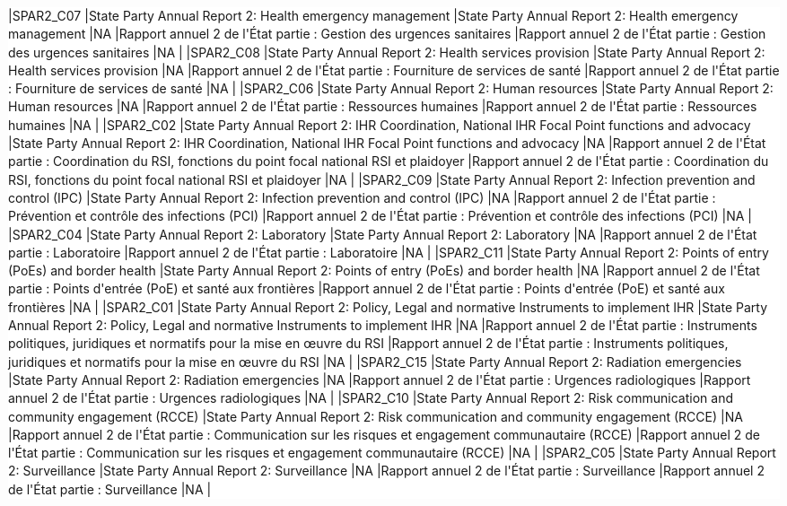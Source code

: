 |SPAR2_C07        |State Party Annual Report 2: Health emergency management                                                  |State Party Annual Report 2: Health emergency management                                                  |NA             |Rapport annuel 2 de l'État partie : Gestion des urgences sanitaires                                                           |Rapport annuel 2 de l'État partie : Gestion des urgences sanitaires                                                           |NA             |
|SPAR2_C08        |State Party Annual Report 2: Health services provision                                                    |State Party Annual Report 2: Health services provision                                                    |NA             |Rapport annuel 2 de l'État partie : Fourniture de services de santé                                                           |Rapport annuel 2 de l'État partie : Fourniture de services de santé                                                           |NA             |
|SPAR2_C06        |State Party Annual Report 2: Human resources                                                              |State Party Annual Report 2: Human resources                                                              |NA             |Rapport annuel 2 de l'État partie : Ressources humaines                                                                       |Rapport annuel 2 de l'État partie : Ressources humaines                                                                       |NA             |
|SPAR2_C02        |State Party Annual Report 2: IHR Coordination, National IHR Focal Point functions and advocacy            |State Party Annual Report 2: IHR Coordination, National IHR Focal Point functions and advocacy            |NA             |Rapport annuel 2 de l'État partie : Coordination du RSI, fonctions du point focal national RSI et plaidoyer                   |Rapport annuel 2 de l'État partie : Coordination du RSI, fonctions du point focal national RSI et plaidoyer                   |NA             |
|SPAR2_C09        |State Party Annual Report 2: Infection prevention and control (IPC)                                       |State Party Annual Report 2: Infection prevention and control (IPC)                                       |NA             |Rapport annuel 2 de l'État partie : Prévention et contrôle des infections (PCI)                                               |Rapport annuel 2 de l'État partie : Prévention et contrôle des infections (PCI)                                               |NA             |
|SPAR2_C04        |State Party Annual Report 2: Laboratory                                                                   |State Party Annual Report 2: Laboratory                                                                   |NA             |Rapport annuel 2 de l'État partie : Laboratoire                                                                               |Rapport annuel 2 de l'État partie : Laboratoire                                                                               |NA             |
|SPAR2_C11        |State Party Annual Report 2: Points of entry (PoEs) and border health                                     |State Party Annual Report 2: Points of entry (PoEs) and border health                                     |NA             |Rapport annuel 2 de l'État partie : Points d'entrée (PoE) et santé aux frontières                                             |Rapport annuel 2 de l'État partie : Points d'entrée (PoE) et santé aux frontières                                             |NA             |
|SPAR2_C01        |State Party Annual Report 2: Policy, Legal and normative Instruments to implement IHR                     |State Party Annual Report 2: Policy, Legal and normative Instruments to implement IHR                     |NA             |Rapport annuel 2 de l'État partie : Instruments politiques, juridiques et normatifs pour la mise en œuvre du RSI              |Rapport annuel 2 de l'État partie : Instruments politiques, juridiques et normatifs pour la mise en œuvre du RSI              |NA             |
|SPAR2_C15        |State Party Annual Report 2: Radiation emergencies                                                        |State Party Annual Report 2: Radiation emergencies                                                        |NA             |Rapport annuel 2 de l'État partie : Urgences radiologiques                                                                    |Rapport annuel 2 de l'État partie : Urgences radiologiques                                                                    |NA             |
|SPAR2_C10        |State Party Annual Report 2: Risk communication and community engagement (RCCE)                           |State Party Annual Report 2: Risk communication and community engagement (RCCE)                           |NA             |Rapport annuel 2 de l'État partie : Communication sur les risques et engagement communautaire (RCCE)                          |Rapport annuel 2 de l'État partie : Communication sur les risques et engagement communautaire (RCCE)                          |NA             |
|SPAR2_C05        |State Party Annual Report 2: Surveillance                                                                 |State Party Annual Report 2: Surveillance                                                                 |NA             |Rapport annuel 2 de l'État partie : Surveillance                                                                              |Rapport annuel 2 de l'État partie : Surveillance                                                                              |NA             |